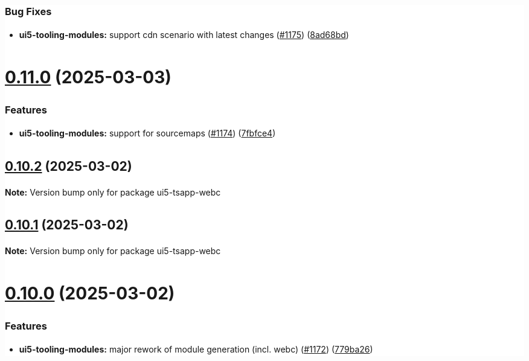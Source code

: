 
### Bug Fixes

* **ui5-tooling-modules:** support cdn scenario with latest changes ([#1175](https://github.com/ui5-community/ui5-ecosystem-showcase/issues/1175)) ([8ad68bd](https://github.com/ui5-community/ui5-ecosystem-showcase/commit/8ad68bd27be4aed685775dce45dfad5827856f40))





# [0.11.0](https://github.com/ui5-community/ui5-ecosystem-showcase/compare/ui5-tsapp-webc@0.10.2...ui5-tsapp-webc@0.11.0) (2025-03-03)


### Features

* **ui5-tooling-modules:** support for sourcemaps ([#1174](https://github.com/ui5-community/ui5-ecosystem-showcase/issues/1174)) ([7fbfce4](https://github.com/ui5-community/ui5-ecosystem-showcase/commit/7fbfce436e9cecbbceea92fba91c0e45b3ec6a36))





## [0.10.2](https://github.com/ui5-community/ui5-ecosystem-showcase/compare/ui5-tsapp-webc@0.10.1...ui5-tsapp-webc@0.10.2) (2025-03-02)

**Note:** Version bump only for package ui5-tsapp-webc





## [0.10.1](https://github.com/ui5-community/ui5-ecosystem-showcase/compare/ui5-tsapp-webc@0.10.0...ui5-tsapp-webc@0.10.1) (2025-03-02)

**Note:** Version bump only for package ui5-tsapp-webc





# [0.10.0](https://github.com/ui5-community/ui5-ecosystem-showcase/compare/ui5-tsapp-webc@0.9.3...ui5-tsapp-webc@0.10.0) (2025-03-02)


### Features

* **ui5-tooling-modules:** major rework of module generation (incl. webc) ([#1172](https://github.com/ui5-community/ui5-ecosystem-showcase/issues/1172)) ([779ba26](https://github.com/ui5-community/ui5-ecosystem-showcase/commit/779ba262d80376ba61cdb715bde64b005046853d))

